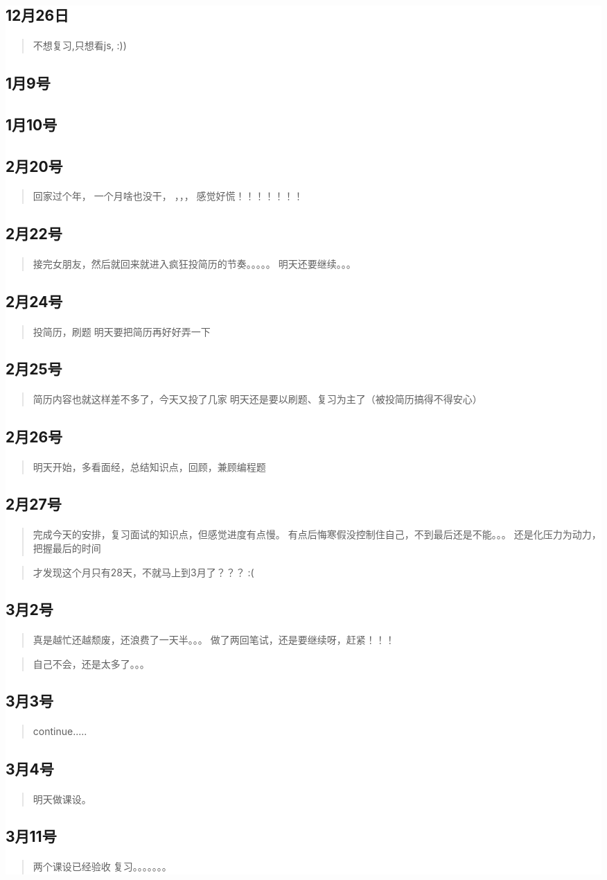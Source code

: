 12月26日
---
> 不想复习,只想看js, :))

1月9号
---

1月10号
---

2月20号
---
> 回家过个年， 一个月啥也没干， ，，， 感觉好慌！！！！！！！

2月22号
---
> 接完女朋友，然后就回来就进入疯狂投简历的节奏。。。。。
> 明天还要继续。。。

2月24号
---
> 投简历，刷题
明天要把简历再好好弄一下

2月25号
---
> 简历内容也就这样差不多了，今天又投了几家
> 明天还是要以刷题、复习为主了（被投简历搞得不得安心）

2月26号
--
> 明天开始，多看面经，总结知识点，回顾，兼顾编程题

2月27号
---
> 完成今天的安排，复习面试的知识点，但感觉进度有点慢。
  有点后悔寒假没控制住自己，不到最后还是不能。。。
  还是化压力为动力，把握最后的时间
  
> 才发现这个月只有28天，不就马上到3月了？？？ :(



3月2号
---
> 真是越忙还越颓废，还浪费了一天半。。。
> 做了两回笔试，还是要继续呀，赶紧！！！


> 自己不会，还是太多了。。。

3月3号
---
> continue.....


3月4号
---
> 明天做课设。

3月11号
--- 
> 两个课设已经验收
> 复习。。。。。。。